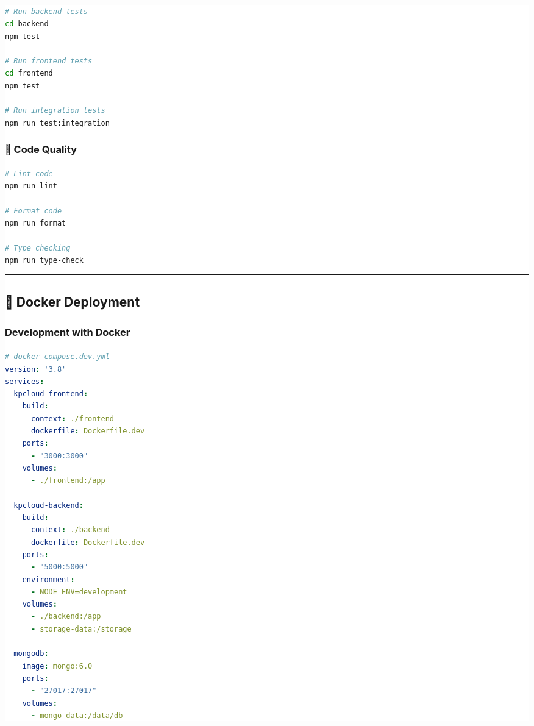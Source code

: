 ```bash
# Run backend tests
cd backend
npm test

# Run frontend tests
cd frontend
npm test

# Run integration tests
npm run test:integration
```


### 📝 Code Quality

```bash
# Lint code
npm run lint

# Format code
npm run format

# Type checking
npm run type-check
```


---

## 🐳 Docker Deployment

### Development with Docker

```yaml
# docker-compose.dev.yml
version: '3.8'
services:
  kpcloud-frontend:
    build:
      context: ./frontend
      dockerfile: Dockerfile.dev
    ports:
      - "3000:3000"
    volumes:
      - ./frontend:/app
      
  kpcloud-backend:
    build:
      context: ./backend
      dockerfile: Dockerfile.dev
    ports:
      - "5000:5000"
    environment:
      - NODE_ENV=development
    volumes:
      - ./backend:/app
      - storage-data:/storage
      
  mongodb:
    image: mongo:6.0
    ports:
      - "27017:27017"
    volumes:
      - mongo-data:/data/db
```